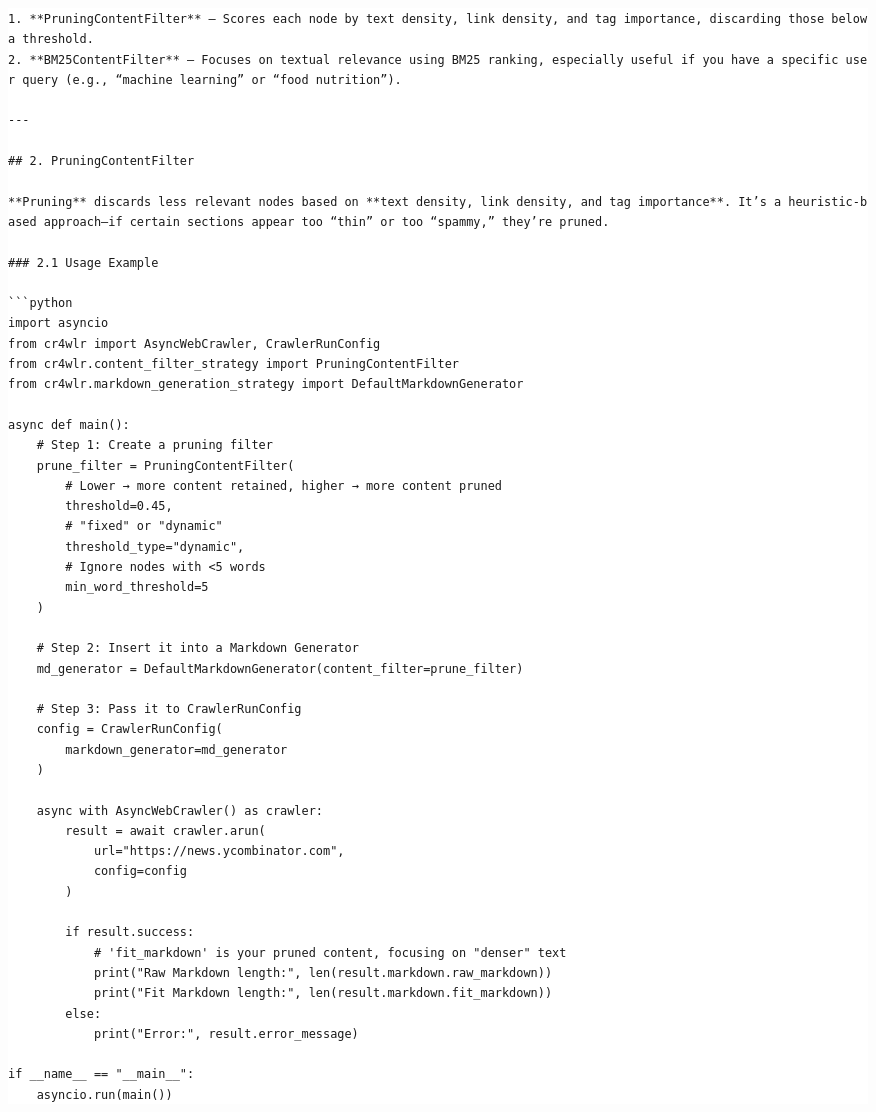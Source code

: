 ```
1. **PruningContentFilter** – Scores each node by text density, link density, and tag importance, discarding those below a threshold.  
2. **BM25ContentFilter** – Focuses on textual relevance using BM25 ranking, especially useful if you have a specific user query (e.g., “machine learning” or “food nutrition”).

---

## 2. PruningContentFilter

**Pruning** discards less relevant nodes based on **text density, link density, and tag importance**. It’s a heuristic-based approach—if certain sections appear too “thin” or too “spammy,” they’re pruned.

### 2.1 Usage Example

```python
import asyncio
from cr4wlr import AsyncWebCrawler, CrawlerRunConfig
from cr4wlr.content_filter_strategy import PruningContentFilter
from cr4wlr.markdown_generation_strategy import DefaultMarkdownGenerator

async def main():
    # Step 1: Create a pruning filter
    prune_filter = PruningContentFilter(
        # Lower → more content retained, higher → more content pruned
        threshold=0.45,           
        # "fixed" or "dynamic"
        threshold_type="dynamic",  
        # Ignore nodes with <5 words
        min_word_threshold=5      
    )

    # Step 2: Insert it into a Markdown Generator
    md_generator = DefaultMarkdownGenerator(content_filter=prune_filter)
    
    # Step 3: Pass it to CrawlerRunConfig
    config = CrawlerRunConfig(
        markdown_generator=md_generator
    )

    async with AsyncWebCrawler() as crawler:
        result = await crawler.arun(
            url="https://news.ycombinator.com", 
            config=config
        )
        
        if result.success:
            # 'fit_markdown' is your pruned content, focusing on "denser" text
            print("Raw Markdown length:", len(result.markdown.raw_markdown))
            print("Fit Markdown length:", len(result.markdown.fit_markdown))
        else:
            print("Error:", result.error_message)

if __name__ == "__main__":
    asyncio.run(main())
```
